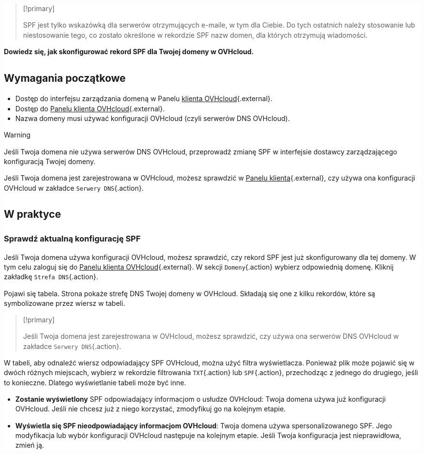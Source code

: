 
> [!primary]
>
> SPF jest tylko wskazówką dla serwerów otrzymujących e-maile, w tym dla Ciebie. Do tych ostatnich należy stosowanie lub niestosowanie tego, co zostało określone w rekordzie SPF nazw domen, dla których otrzymują wiadomości.

**Dowiedz się, jak skonfigurować rekord SPF dla Twojej domeny w OVHcloud.**

## Wymagania początkowe

- Dostęp do interfejsu zarządzania domeną w Panelu [klienta OVHcloud](https://www.ovh.com/auth/?action=gotomanager&from=https://www.ovh.pl/&ovhSubsidiary=pl){.external}.
- Dostęp do [Panelu klienta OVHcloud](https://www.ovh.com/auth/?action=gotomanager&from=https://www.ovh.pl/&ovhSubsidiary=pl){.external}.
- Nazwa domeny musi używać konfiguracji OVHcloud (czyli serwerów DNS OVHcloud).

> [!warning]
>
> Jeśli Twoja domena nie używa serwerów DNS OVHcloud, przeprowadź zmianę SPF w interfejsie dostawcy zarządzającego konfiguracją Twojej domeny.
>
> Jeśli Twoja domena jest zarejestrowana w OVHcloud, możesz sprawdzić w [Panelu klienta](https://www.ovh.com/auth/?action=gotomanager&from=https://www.ovh.pl/&ovhSubsidiary=pl){.external}, czy używa ona konfiguracji OVHcloud w zakładce `Serwery DNS`{.action}.
>

## W praktyce

### Sprawdź aktualną konfigurację SPF

Jeśli Twoja domena używa konfiguracji OVHcloud, możesz sprawdzić, czy rekord SPF jest już skonfigurowany dla tej domeny. W tym celu zaloguj się do [Panelu klienta OVHcloud](https://www.ovh.com/auth/?action=gotomanager&from=https://www.ovh.pl/&ovhSubsidiary=pl){.external}. W sekcji `Domeny`{.action} wybierz odpowiednią domenę. Kliknij zakładkę `Strefa DNS`{.action}.

Pojawi się tabela. Strona pokaże strefę DNS Twojej domeny w OVHcloud. Składają się one z kilku rekordów, które są symbolizowane przez wiersz w tabeli.

> [!primary]
>
> Jeśli Twoja domena jest zarejestrowana w OVHcloud, możesz sprawdzić, czy używa ona serwerów DNS OVHcloud w zakładce `Serwery DNS`{.action}.
>

W tabeli, aby odnaleźć wiersz odpowiadający SPF OVHcloud, można użyć filtra wyświetlacza. Ponieważ plik może pojawić się w dwóch różnych miejscach, wybierz w rekordzie filtrowania `TXT`{.action} lub `SPF`{.action}, przechodząc z jednego do drugiego, jeśli to konieczne. Dlatego wyświetlanie tabeli może być inne.

- **Zostanie wyświetlony** SPF odpowiadający informacjom o usłudze OVHcloud: Twoja domena używa już konfiguracji OVHcloud. Jeśli nie chcesz już z niego korzystać, zmodyfikuj go na kolejnym etapie.

- **Wyświetla się SPF nieodpowiadający informacjom OVHcloud**: Twoja domena używa spersonalizowanego SPF. Jego modyfikacja lub wybór konfiguracji OVHcloud następuje na kolejnym etapie. Jeśli Twoja konfiguracja jest nieprawidłowa, zmień ją.

